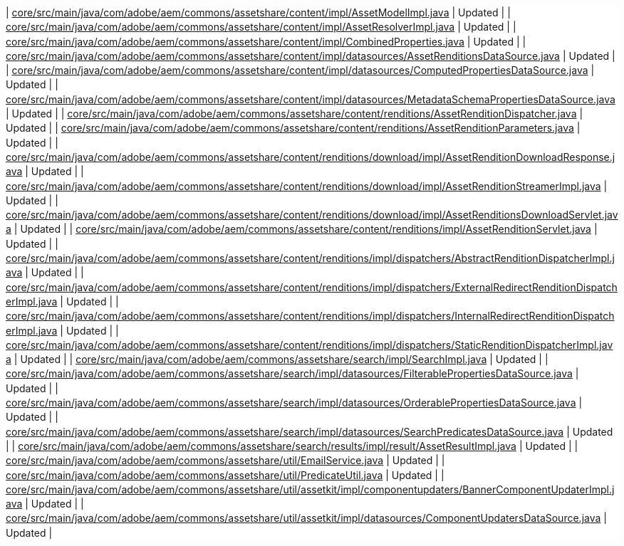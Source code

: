 | [core/src/main/java/com/adobe/aem/commons/assetshare/content/impl/AssetModelImpl.java](../core/src/main/java/com/adobe/aem/commons/assetshare/content/impl/AssetModelImpl.java) | Updated |
| [core/src/main/java/com/adobe/aem/commons/assetshare/content/impl/AssetResolverImpl.java](../core/src/main/java/com/adobe/aem/commons/assetshare/content/impl/AssetResolverImpl.java) | Updated |
| [core/src/main/java/com/adobe/aem/commons/assetshare/content/impl/CombinedProperties.java](../core/src/main/java/com/adobe/aem/commons/assetshare/content/impl/CombinedProperties.java) | Updated |
| [core/src/main/java/com/adobe/aem/commons/assetshare/content/impl/datasources/AssetRenditionsDataSource.java](../core/src/main/java/com/adobe/aem/commons/assetshare/content/impl/datasources/AssetRenditionsDataSource.java) | Updated |
| [core/src/main/java/com/adobe/aem/commons/assetshare/content/impl/datasources/ComputedPropertiesDataSource.java](../core/src/main/java/com/adobe/aem/commons/assetshare/content/impl/datasources/ComputedPropertiesDataSource.java) | Updated |
| [core/src/main/java/com/adobe/aem/commons/assetshare/content/impl/datasources/MetadataSchemaPropertiesDataSource.java](../core/src/main/java/com/adobe/aem/commons/assetshare/content/impl/datasources/MetadataSchemaPropertiesDataSource.java) | Updated |
| [core/src/main/java/com/adobe/aem/commons/assetshare/content/renditions/AssetRenditionDispatcher.java](../core/src/main/java/com/adobe/aem/commons/assetshare/content/renditions/AssetRenditionDispatcher.java) | Updated |
| [core/src/main/java/com/adobe/aem/commons/assetshare/content/renditions/AssetRenditionParameters.java](../core/src/main/java/com/adobe/aem/commons/assetshare/content/renditions/AssetRenditionParameters.java) | Updated |
| [core/src/main/java/com/adobe/aem/commons/assetshare/content/renditions/download/impl/AssetRenditionDownloadResponse.java](../core/src/main/java/com/adobe/aem/commons/assetshare/content/renditions/download/impl/AssetRenditionDownloadResponse.java) | Updated |
| [core/src/main/java/com/adobe/aem/commons/assetshare/content/renditions/download/impl/AssetRenditionStreamerImpl.java](../core/src/main/java/com/adobe/aem/commons/assetshare/content/renditions/download/impl/AssetRenditionStreamerImpl.java) | Updated |
| [core/src/main/java/com/adobe/aem/commons/assetshare/content/renditions/download/impl/AssetRenditionsDownloadServlet.java](../core/src/main/java/com/adobe/aem/commons/assetshare/content/renditions/download/impl/AssetRenditionsDownloadServlet.java) | Updated |
| [core/src/main/java/com/adobe/aem/commons/assetshare/content/renditions/impl/AssetRenditionServlet.java](../core/src/main/java/com/adobe/aem/commons/assetshare/content/renditions/impl/AssetRenditionServlet.java) | Updated |
| [core/src/main/java/com/adobe/aem/commons/assetshare/content/renditions/impl/dispatchers/AbstractRenditionDispatcherImpl.java](../core/src/main/java/com/adobe/aem/commons/assetshare/content/renditions/impl/dispatchers/AbstractRenditionDispatcherImpl.java) | Updated |
| [core/src/main/java/com/adobe/aem/commons/assetshare/content/renditions/impl/dispatchers/ExternalRedirectRenditionDispatcherImpl.java](../core/src/main/java/com/adobe/aem/commons/assetshare/content/renditions/impl/dispatchers/ExternalRedirectRenditionDispatcherImpl.java) | Updated |
| [core/src/main/java/com/adobe/aem/commons/assetshare/content/renditions/impl/dispatchers/InternalRedirectRenditionDispatcherImpl.java](../core/src/main/java/com/adobe/aem/commons/assetshare/content/renditions/impl/dispatchers/InternalRedirectRenditionDispatcherImpl.java) | Updated |
| [core/src/main/java/com/adobe/aem/commons/assetshare/content/renditions/impl/dispatchers/StaticRenditionDispatcherImpl.java](../core/src/main/java/com/adobe/aem/commons/assetshare/content/renditions/impl/dispatchers/StaticRenditionDispatcherImpl.java) | Updated |
| [core/src/main/java/com/adobe/aem/commons/assetshare/search/impl/SearchImpl.java](../core/src/main/java/com/adobe/aem/commons/assetshare/search/impl/SearchImpl.java) | Updated |
| [core/src/main/java/com/adobe/aem/commons/assetshare/search/impl/datasources/FilterablePropertiesDataSource.java](../core/src/main/java/com/adobe/aem/commons/assetshare/search/impl/datasources/FilterablePropertiesDataSource.java) | Updated |
| [core/src/main/java/com/adobe/aem/commons/assetshare/search/impl/datasources/OrderablePropertiesDataSource.java](../core/src/main/java/com/adobe/aem/commons/assetshare/search/impl/datasources/OrderablePropertiesDataSource.java) | Updated |
| [core/src/main/java/com/adobe/aem/commons/assetshare/search/impl/datasources/SearchPredicatesDataSource.java](../core/src/main/java/com/adobe/aem/commons/assetshare/search/impl/datasources/SearchPredicatesDataSource.java) | Updated |
| [core/src/main/java/com/adobe/aem/commons/assetshare/search/results/impl/result/AssetResultImpl.java](../core/src/main/java/com/adobe/aem/commons/assetshare/search/results/impl/result/AssetResultImpl.java) | Updated |
| [core/src/main/java/com/adobe/aem/commons/assetshare/util/EmailService.java](../core/src/main/java/com/adobe/aem/commons/assetshare/util/EmailService.java) | Updated |
| [core/src/main/java/com/adobe/aem/commons/assetshare/util/PredicateUtil.java](../core/src/main/java/com/adobe/aem/commons/assetshare/util/PredicateUtil.java) | Updated |
| [core/src/main/java/com/adobe/aem/commons/assetshare/util/assetkit/impl/componentupdaters/BannerComponentUpdaterImpl.java](../core/src/main/java/com/adobe/aem/commons/assetshare/util/assetkit/impl/componentupdaters/BannerComponentUpdaterImpl.java) | Updated |
| [core/src/main/java/com/adobe/aem/commons/assetshare/util/assetkit/impl/datasources/ComponentUpdatersDataSource.java](../core/src/main/java/com/adobe/aem/commons/assetshare/util/assetkit/impl/datasources/ComponentUpdatersDataSource.java) | Updated |